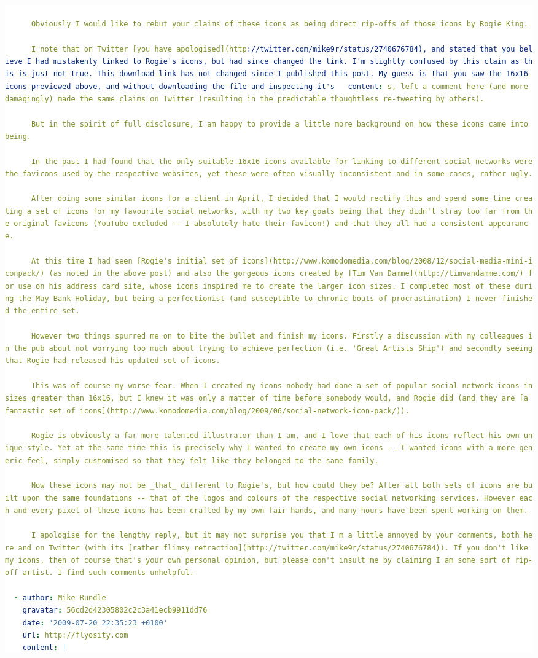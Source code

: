 ```yaml
      
      Obviously I would like to rebut your claims of these icons as being direct rip-offs of those icons by Rogie King.
      
      I note that on Twitter [you have apologised](http://twitter.com/mike9r/status/2740676784), and stated that you believe I had mistakenly linked to Rogie's icons, but had since changed the link. I'm slightly confused by this claim as this is just not true. This download link has not changed since I published this post. My guess is that you saw the 16x16 icons previewed above, and without downloading the file and inspecting it's   content: s, left a comment here (and more damagingly) made the same claims on Twitter (resulting in the predictable thoughtless re-tweeting by others).
      
      But in the spirit of full disclosure, I am happy to provide a little more background on how these icons came into being.
      
      In the past I had found that the only suitable 16x16 icons available for linking to different social networks were the favicons used by the respective websites, yet these were often visually inconsistent and in some cases, rather ugly.
      
      After doing some similar icons for a client in April, I decided that I would rectify this and spend some time creating a set of icons for my favourite social networks, with my two key goals being that they didn't stray too far from the original favicons (YouTube excluded -- I absolutely hate their favicon!) and that they all had a consistent appearance.
      
      At this time I had seen [Rogie's initial set of icons](http://www.komodomedia.com/blog/2008/12/social-media-mini-iconpack/) (as noted in the above post) and also the gorgeous icons created by [Tim Van Damme](http://timvandamme.com/) for use on his address card site, whose icons inspired me to create the larger icon sizes. I completed most of these during the May Bank Holiday, but being a perfectionist (and susceptible to chronic bouts of procrastination) I never finished the entire set.
      
      However two things spurred me on to bite the bullet and finish my icons. Firstly a discussion with my colleagues in the pub about not worrying too much about trying to achieve perfection (i.e. 'Great Artists Ship') and secondly seeing that Rogie had released his updated set of icons.
      
      This was of course my worse fear. When I created my icons nobody had done a set of popular social network icons in sizes greater than 16x16, but I knew it was only a matter of time before somebody would, and Rogie did (and they are [a fantastic set of icons](http://www.komodomedia.com/blog/2009/06/social-network-icon-pack/)).
      
      Rogie is obviously a far more talented illustrator than I am, and I love that each of his icons reflect his own unique style. Yet at the same time this is precisely why I wanted to create my own icons -- I wanted icons with a more generic feel, simply customised so that they felt like they belonged to the same family.
      
      Now these icons may not be _that_ different to Rogie's, but how could they be? After all both sets of icons are built upon the same foundations -- that of the logos and colours of the respective social networking services. However each and every pixel of these icons has been crafted by my own fair hands, and many hours have been spent working on them.
      
      I apologise for the lengthy reply, but it may not surprise you that I'm a little annoyed by your comments, both here and on Twitter (with its [rather flimsy retraction](http://twitter.com/mike9r/status/2740676784)). If you don't like my icons, then of course that's your own personal opinion, but please don't insult me by claiming I am some sort of rip-off artist. I find such comments unhelpful.
  
  - author: Mike Rundle
    gravatar: 56cd2d42305802c2c3a41ecb9911dd76
    date: '2009-07-20 22:35:23 +0100'
    url: http://flyosity.com
    content: |
```